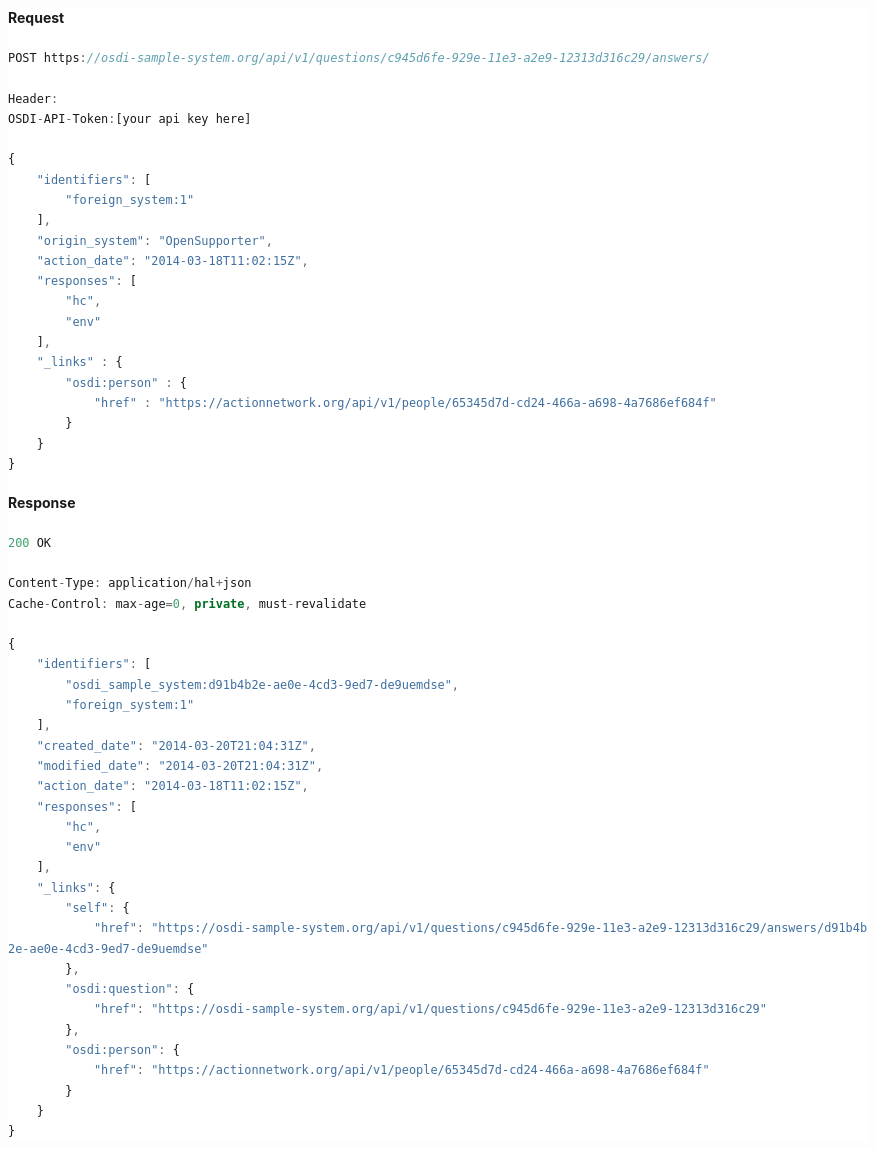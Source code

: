 #### Request

```javascript
POST https://osdi-sample-system.org/api/v1/questions/c945d6fe-929e-11e3-a2e9-12313d316c29/answers/

Header:
OSDI-API-Token:[your api key here]

{
    "identifiers": [
        "foreign_system:1"
    ],
    "origin_system": "OpenSupporter",
    "action_date": "2014-03-18T11:02:15Z",
    "responses": [
        "hc",
        "env"
    ],
    "_links" : {
        "osdi:person" : { 
            "href" : "https://actionnetwork.org/api/v1/people/65345d7d-cd24-466a-a698-4a7686ef684f" 
        }
    }
}
```

#### Response

```javascript
200 OK

Content-Type: application/hal+json
Cache-Control: max-age=0, private, must-revalidate

{
    "identifiers": [
        "osdi_sample_system:d91b4b2e-ae0e-4cd3-9ed7-de9uemdse",
        "foreign_system:1"
    ],
    "created_date": "2014-03-20T21:04:31Z",
    "modified_date": "2014-03-20T21:04:31Z",
    "action_date": "2014-03-18T11:02:15Z",
    "responses": [
        "hc",
        "env"
    ],
    "_links": {
        "self": {
            "href": "https://osdi-sample-system.org/api/v1/questions/c945d6fe-929e-11e3-a2e9-12313d316c29/answers/d91b4b2e-ae0e-4cd3-9ed7-de9uemdse"
        },
        "osdi:question": {
            "href": "https://osdi-sample-system.org/api/v1/questions/c945d6fe-929e-11e3-a2e9-12313d316c29"
        },
        "osdi:person": {
            "href": "https://actionnetwork.org/api/v1/people/65345d7d-cd24-466a-a698-4a7686ef684f"
        }
    }
}
```
